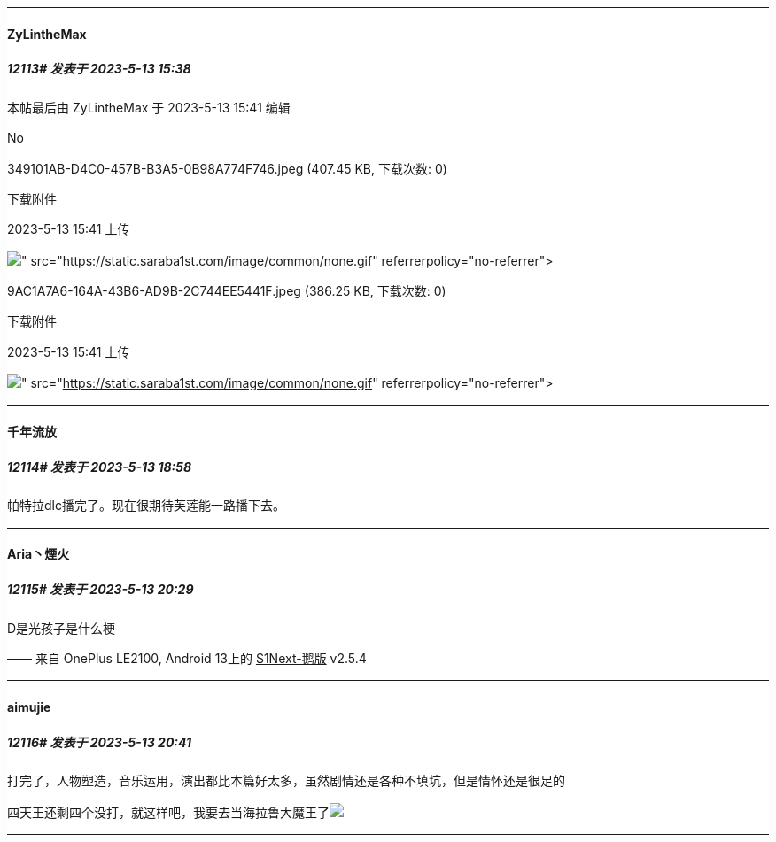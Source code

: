 
*****

####  ZyLintheMax  
##### 12113#       发表于 2023-5-13 15:38

 本帖最后由 ZyLintheMax 于 2023-5-13 15:41 编辑 

No

349101AB-D4C0-457B-B3A5-0B98A774F746.jpeg
(407.45 KB, 下载次数: 0)

下载附件

2023-5-13 15:41 上传

<img src="https://img.saraba1st.com/forum/202305/13/154104lypyyn15dnyhzj1e.jpeg" referrerpolicy="no-referrer">" src="https://static.saraba1st.com/image/common/none.gif" referrerpolicy="no-referrer">

9AC1A7A6-164A-43B6-AD9B-2C744EE5441F.jpeg
(386.25 KB, 下载次数: 0)

下载附件

2023-5-13 15:41 上传

<img src="https://img.saraba1st.com/forum/202305/13/154117deez61z6lczye6u4.jpeg" referrerpolicy="no-referrer">" src="https://static.saraba1st.com/image/common/none.gif" referrerpolicy="no-referrer">


*****

####  千年流放  
##### 12114#       发表于 2023-5-13 18:58

帕特拉dlc播完了。现在很期待芙莲能一路播下去。


*****

####  Aria丶煙火  
##### 12115#       发表于 2023-5-13 20:29

D是光孩子是什么梗

—— 来自 OnePlus LE2100, Android 13上的 [S1Next-鹅版](https://github.com/ykrank/S1-Next/releases) v2.5.4


*****

####  aimujie  
##### 12116#       发表于 2023-5-13 20:41

打完了，人物塑造，音乐运用，演出都比本篇好太多，虽然剧情还是各种不填坑，但是情怀还是很足的

四天王还剩四个没打，就这样吧，我要去当海拉鲁大魔王了<img src="https://static.saraba1st.com/image/smiley/face2017/037.png" referrerpolicy="no-referrer">


*****
